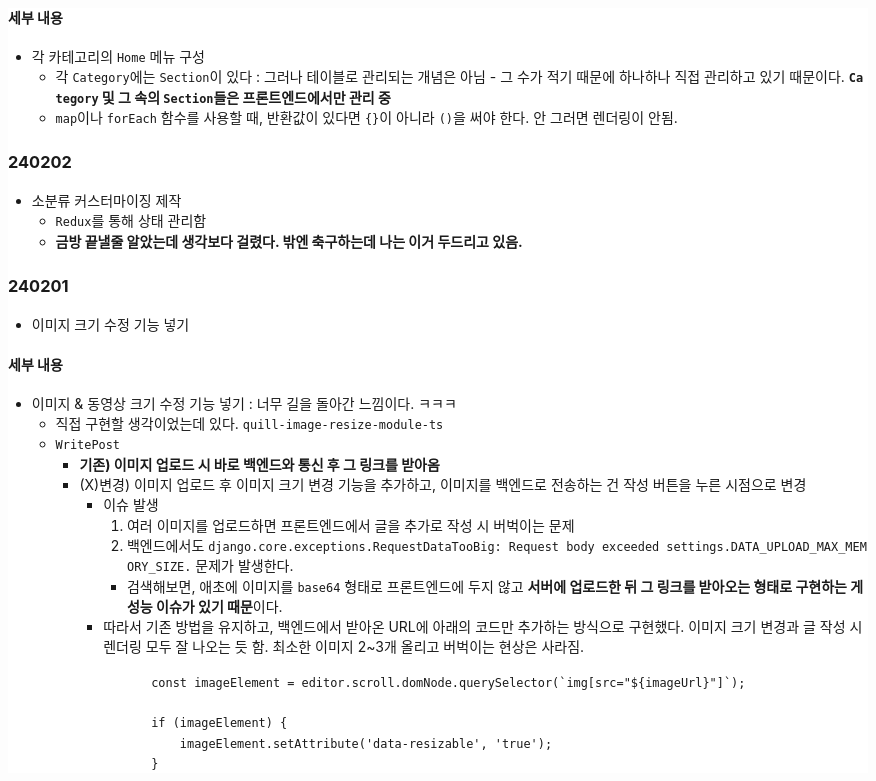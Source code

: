 #### 세부 내용
- 각 카테고리의 `Home` 메뉴 구성
	- 각 `Category`에는 `Section`이 있다 : 그러나 테이블로 관리되는 개념은 아님 - 그 수가 적기 때문에 하나하나 직접 관리하고 있기 때문이다. **`Category` 및 그 속의 `Section`들은 프론트엔드에서만 관리 중**
	- `map`이나 `forEach` 함수를 사용할 때, 반환값이 있다면 `{}`이 아니라 `()`을 써야 한다. 안 그러면 렌더링이 안됨.

### 240202
- 소분류 커스터마이징 제작
	- `Redux`를 통해 상태 관리함
	- **금방 끝낼줄 알았는데 생각보다 걸렸다. 밖엔 축구하는데 나는 이거 두드리고 있음.**
### 240201
- 이미지 크기 수정 기능 넣기

#### 세부 내용
- 이미지 & 동영상 크기 수정 기능 넣기 : 너무 길을 돌아간 느낌이다. ㅋㅋㅋ
	- 직접 구현할 생각이었는데 있다. `quill-image-resize-module-ts`
	- `WritePost`
		- **기존) 이미지 업로드 시 바로 백엔드와 통신 후 그 링크를 받아옴**
		- (X)변경) 이미지 업로드 후 이미지 크기 변경 기능을 추가하고, 이미지를 백엔드로 전송하는 건 작성 버튼을 누른 시점으로 변경
			- 이슈 발생 
				1. 여러 이미지를 업로드하면 프론트엔드에서 글을 추가로 작성 시 버벅이는 문제
				2. 백엔드에서도 `django.core.exceptions.RequestDataTooBig: Request body exceeded settings.DATA_UPLOAD_MAX_MEMORY_SIZE.` 문제가 발생한다.
				- 검색해보면, 애초에 이미지를 `base64` 형태로 프론트엔드에 두지 않고 **서버에 업로드한 뒤 그 링크를 받아오는 형태로 구현하는 게 성능 이슈가 있기 때문**이다.
			- 따라서 기존 방법을 유지하고, 백엔드에서 받아온 URL에 아래의 코드만 추가하는 방식으로 구현했다. 이미지 크기 변경과 글 작성 시 렌더링 모두 잘 나오는 듯 함. 최소한 이미지 2~3개 올리고 버벅이는 현상은 사라짐.
```tsx
                    const imageElement = editor.scroll.domNode.querySelector(`img[src="${imageUrl}"]`);

                    if (imageElement) {
                        imageElement.setAttribute('data-resizable', 'true');
                    }
```
